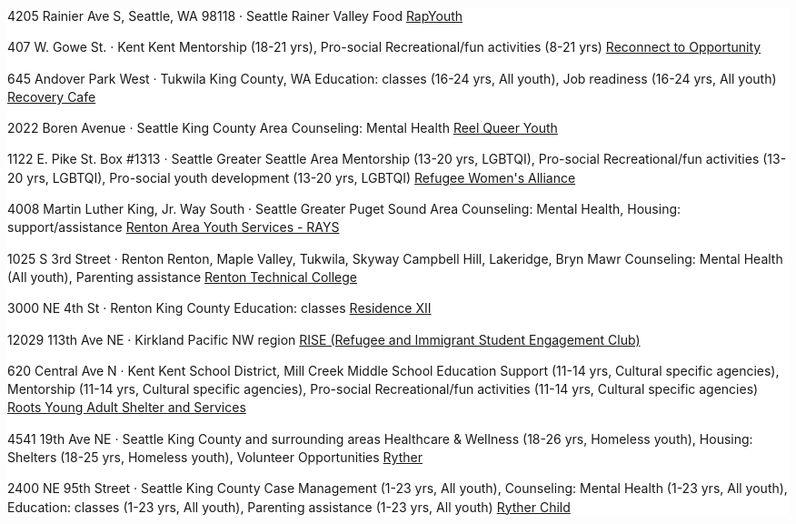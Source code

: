 4205 Rainier Ave S, Seattle, WA 98118 · Seattle Rainer Valley Food
[RapYouth](https://youthresources.kingcounty.gov/location-info?id=960cac58-7fb4-e911-a985-001dd800d878)

407 W. Gowe St. · Kent Kent Mentorship (18-21 yrs), Pro-social Recreational/fun activities (8-21 yrs)
[Reconnect to Opportunity](https://youthresources.kingcounty.gov/location-info?id=94bd6c13-ab0c-ea11-a996-001dd800b582)

645 Andover Park West · Tukwila King County, WA Education: classes (16-24 yrs, All youth), Job readiness (16-24 yrs, All youth)
[Recovery Cafe](https://youthresources.kingcounty.gov/location-info?id=bdba25e0-f9ff-e911-a990-001dd800a749)

2022 Boren Avenue · Seattle King County Area Counseling: Mental Health
[Reel Queer Youth](https://youthresources.kingcounty.gov/location-info?id=094b6fc7-229a-ea11-a811-001dd8018943)

1122 E. Pike St. Box #1313 · Seattle Greater Seattle Area Mentorship (13-20 yrs, LGBTQI), Pro-social Recreational/fun activities (13-20 yrs, LGBTQI), Pro-social youth development (13-20 yrs, LGBTQI)
[Refugee Women's Alliance](https://youthresources.kingcounty.gov/location-info?id=7a3a8a8c-fbff-e911-a990-001dd800a749)

4008 Martin Luther King, Jr. Way South · Seattle Greater Puget Sound Area Counseling: Mental Health, Housing: support/assistance
[Renton Area Youth Services - RAYS](https://youthresources.kingcounty.gov/location-info?id=790937d8-fdff-e911-a990-001dd800a749)

1025 S 3rd Street · Renton Renton, Maple Valley, Tukwila, Skyway Campbell Hill, Lakeridge, Bryn Mawr Counseling: Mental Health (All youth), Parenting assistance
[Renton Technical College](https://youthresources.kingcounty.gov/location-info?id=06233cc0-b82d-ea11-a992-001dd800a749)

3000 NE 4th St · Renton King County Education: classes
[Residence XII](https://youthresources.kingcounty.gov/location-info?id=df6457fd-1600-ea11-a98b-001dd800ba25)

12029 113th Ave NE · Kirkland Pacific NW region
[RISE (Refugee and Immigrant Student Engagement Club)](https://youthresources.kingcounty.gov/location-info?id=577c9dfe-159b-ec11-b3fe-001dd8023c82)

620 Central Ave N · Kent Kent School District, Mill Creek Middle School Education Support (11-14 yrs, Cultural specific agencies), Mentorship (11-14 yrs, Cultural specific agencies), Pro-social Recreational/fun activities (11-14 yrs, Cultural specific agencies)
[Roots Young Adult Shelter and Services](https://youthresources.kingcounty.gov/location-info?id=cac32436-baf3-eb11-bacb-001dd8027fea)

4541 19th Ave NE · Seattle King County and surrounding areas Healthcare & Wellness (18-26 yrs, Homeless youth), Housing: Shelters (18-25 yrs, Homeless youth), Volunteer Opportunities
[Ryther](https://youthresources.kingcounty.gov/location-info?id=de838eea-f604-ec11-94ef-001dd802dbef)

2400 NE 95th Street · Seattle King County Case Management (1-23 yrs, All youth), Counseling: Mental Health (1-23 yrs, All youth), Education: classes (1-23 yrs, All youth), Parenting assistance (1-23 yrs, All youth)
[Ryther Child](https://youthresources.kingcounty.gov/location-info?id=3d98421e-1900-ea11-a98b-001dd800ba25)

